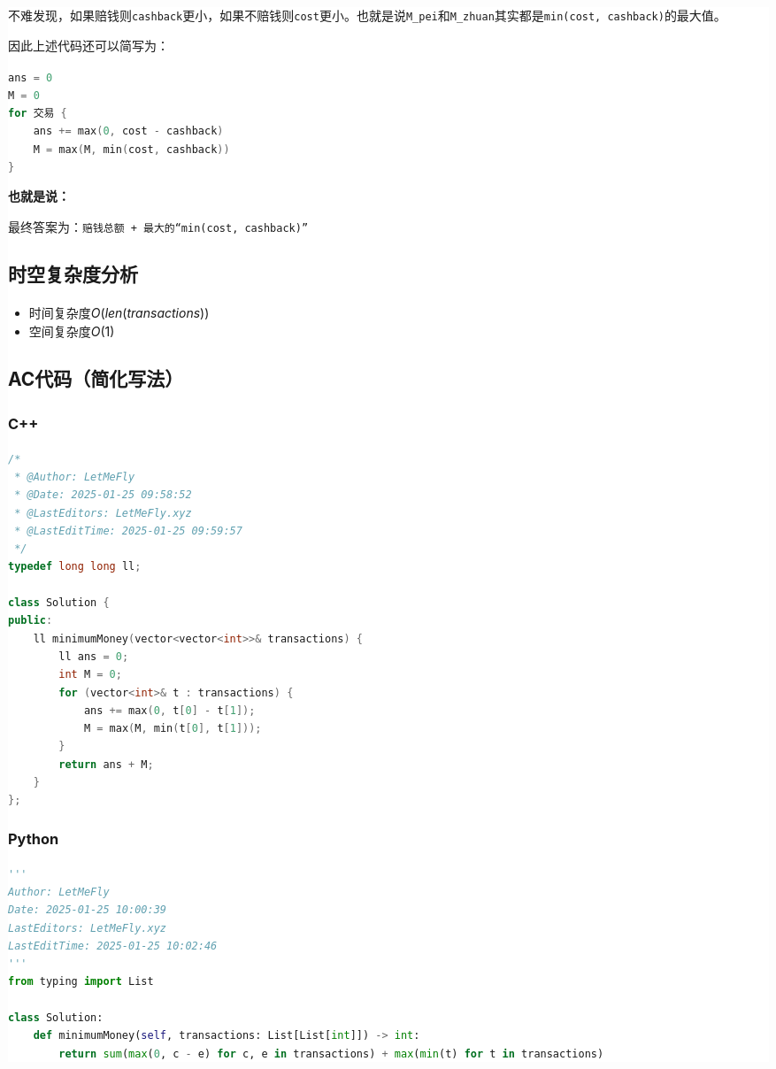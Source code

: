 不难发现，如果赔钱则`cashback`更小，如果不赔钱则`cost`更小。也就是说`M_pei`和`M_zhuan`其实都是`min(cost, cashback)`的最大值。

因此上述代码还可以简写为：

```cpp
ans = 0
M = 0
for 交易 {
    ans += max(0, cost - cashback)
    M = max(M, min(cost, cashback))
}
```

**也就是说：**

最终答案为：`赔钱总额 + 最大的“min(cost, cashback)”`

## 时空复杂度分析

+ 时间复杂度$O(len(transactions))$
+ 空间复杂度$O(1)$

## AC代码（简化写法）

### C++

```cpp
/*
 * @Author: LetMeFly
 * @Date: 2025-01-25 09:58:52
 * @LastEditors: LetMeFly.xyz
 * @LastEditTime: 2025-01-25 09:59:57
 */
typedef long long ll;

class Solution {
public:
    ll minimumMoney(vector<vector<int>>& transactions) {
        ll ans = 0;
        int M = 0;
        for (vector<int>& t : transactions) {
            ans += max(0, t[0] - t[1]);
            M = max(M, min(t[0], t[1]));
        }
        return ans + M;
    }
};
```

### Python

```python
'''
Author: LetMeFly
Date: 2025-01-25 10:00:39
LastEditors: LetMeFly.xyz
LastEditTime: 2025-01-25 10:02:46
'''
from typing import List

class Solution:
    def minimumMoney(self, transactions: List[List[int]]) -> int:
        return sum(max(0, c - e) for c, e in transactions) + max(min(t) for t in transactions)
```
